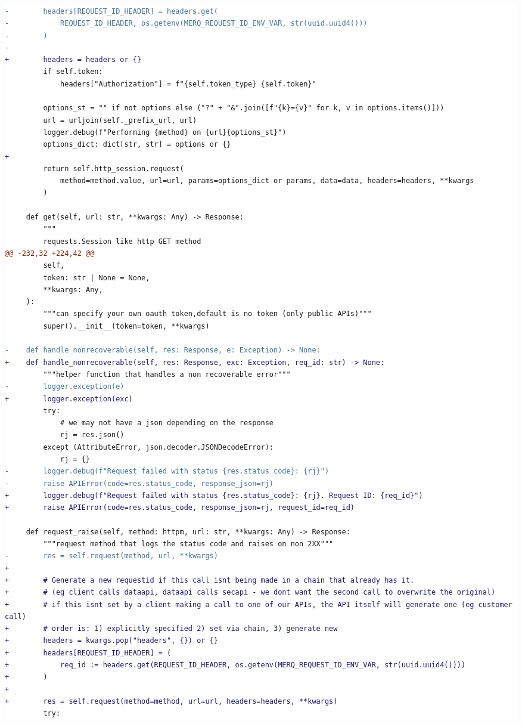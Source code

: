```diff
-        headers[REQUEST_ID_HEADER] = headers.get(
-            REQUEST_ID_HEADER, os.getenv(MERQ_REQUEST_ID_ENV_VAR, str(uuid.uuid4()))
-        )
-
+        headers = headers or {}
         if self.token:
             headers["Authorization"] = f"{self.token_type} {self.token}"
 
         options_st = "" if not options else ("?" + "&".join([f"{k}={v}" for k, v in options.items()]))
         url = urljoin(self._prefix_url, url)
         logger.debug(f"Performing {method} on {url}{options_st}")
         options_dict: dict[str, str] = options or {}
+
         return self.http_session.request(
             method=method.value, url=url, params=options_dict or params, data=data, headers=headers, **kwargs
         )
 
     def get(self, url: str, **kwargs: Any) -> Response:
         """
         requests.Session like http GET method
@@ -232,32 +224,42 @@
         self,
         token: str | None = None,
         **kwargs: Any,
     ):
         """can specify your own oauth token,default is no token (only public APIs)"""
         super().__init__(token=token, **kwargs)
 
-    def handle_nonrecoverable(self, res: Response, e: Exception) -> None:
+    def handle_nonrecoverable(self, res: Response, exc: Exception, req_id: str) -> None:
         """helper function that handles a non recoverable error"""
-        logger.exception(e)
+        logger.exception(exc)
         try:
             # we may not have a json depending on the response
             rj = res.json()
         except (AttributeError, json.decoder.JSONDecodeError):
             rj = {}
-        logger.debug(f"Request failed with status {res.status_code}: {rj}")
-        raise APIError(code=res.status_code, response_json=rj)
+        logger.debug(f"Request failed with status {res.status_code}: {rj}. Request ID: {req_id}")
+        raise APIError(code=res.status_code, response_json=rj, request_id=req_id)
 
     def request_raise(self, method: httpm, url: str, **kwargs: Any) -> Response:
         """request method that logs the status code and raises on non 2XX"""
-        res = self.request(method, url, **kwargs)
+
+        # Generate a new requestid if this call isnt being made in a chain that already has it.
+        # (eg client calls dataapi, dataapi calls secapi - we dont want the second call to overwrite the original)
+        # if this isnt set by a client making a call to one of our APIs, the API itself will generate one (eg customer call)
+        # order is: 1) explicitly specified 2) set via chain, 3) generate new
+        headers = kwargs.pop("headers", {}) or {}
+        headers[REQUEST_ID_HEADER] = (
+            req_id := headers.get(REQUEST_ID_HEADER, os.getenv(MERQ_REQUEST_ID_ENV_VAR, str(uuid.uuid4())))
+        )
+
+        res = self.request(method=method, url=url, headers=headers, **kwargs)
         try:
```